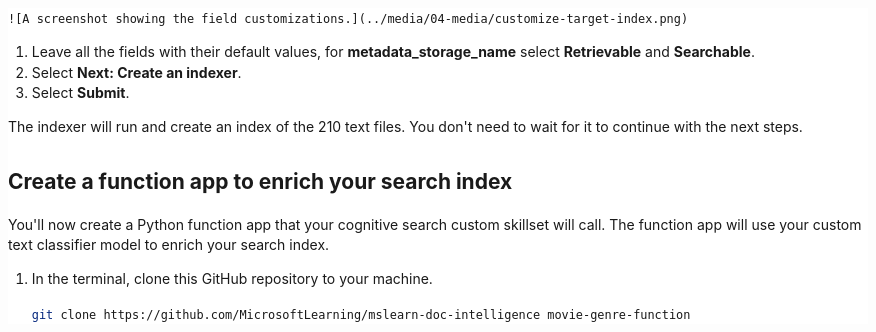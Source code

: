     ![A screenshot showing the field customizations.](../media/04-media/customize-target-index.png)
1. Leave all the fields with their default values, for **metadata_storage_name** select **Retrievable** and **Searchable**.
1. Select **Next: Create an indexer**.
1. Select **Submit**.

The indexer will run and create an index of the 210 text files. You don't need to wait for it to continue with the next steps.

## Create a function app to enrich your search index

You'll now create a Python function app that your cognitive search custom skillset will call. The function app will use your custom text classifier model to enrich your search index.

1. In the terminal, clone this GitHub repository to your machine.

    ```bash
    git clone https://github.com/MicrosoftLearning/mslearn-doc-intelligence movie-genre-function
    ```
